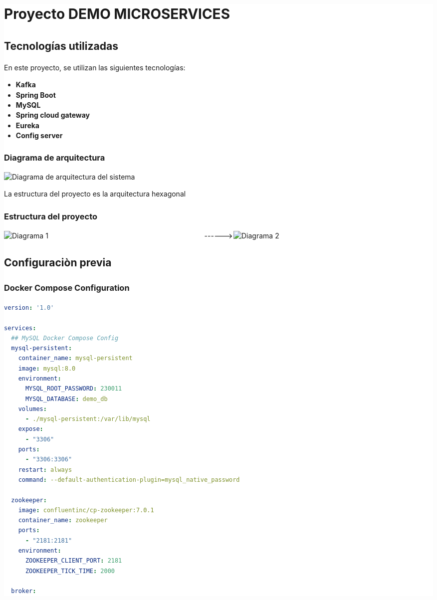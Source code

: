 # Proyecto DEMO MICROSERVICES

## Tecnologías utilizadas

En este proyecto, se utilizan las siguientes tecnologías:

- **Kafka**
- **Spring Boot**
- **MySQL**
- **Spring cloud gateway**
- **Eureka**
- **Config server**

### Diagrama de arquitectura

![Diagrama de arquitectura del sistema](https://github.com/user-attachments/assets/58b7ca17-1937-4e7e-b27b-16d7f23769ef)

La estructura del proyecto es la arquitectura hexagonal
### Estructura del proyecto 

<div style="display: flex; justify-content: space-between;">
  
  <img src="https://github.com/user-attachments/assets/a3cc7fba-4ce6-4a88-b70c-9d4b86fff5f3" alt="Diagrama 1" width="400px" style="height: auto;"/>
  ------>
  <img src="https://github.com/user-attachments/assets/a3921513-517e-43b9-8ed2-12649abf5d76" alt="Diagrama 2" width="400px" style="height: auto;"/>

</div>

## Configuraciòn previa
### Docker Compose Configuration

```yaml
version: '1.0'

services:
  ## MySQL Docker Compose Config
  mysql-persistent:
    container_name: mysql-persistent
    image: mysql:8.0
    environment:
      MYSQL_ROOT_PASSWORD: 230011
      MYSQL_DATABASE: demo_db
    volumes:
      - ./mysql-persistent:/var/lib/mysql
    expose:
      - "3306"
    ports:
      - "3306:3306"
    restart: always
    command: --default-authentication-plugin=mysql_native_password

  zookeeper:
    image: confluentinc/cp-zookeeper:7.0.1
    container_name: zookeeper
    ports:
      - "2181:2181"
    environment:
      ZOOKEEPER_CLIENT_PORT: 2181
      ZOOKEEPER_TICK_TIME: 2000

  broker:
```